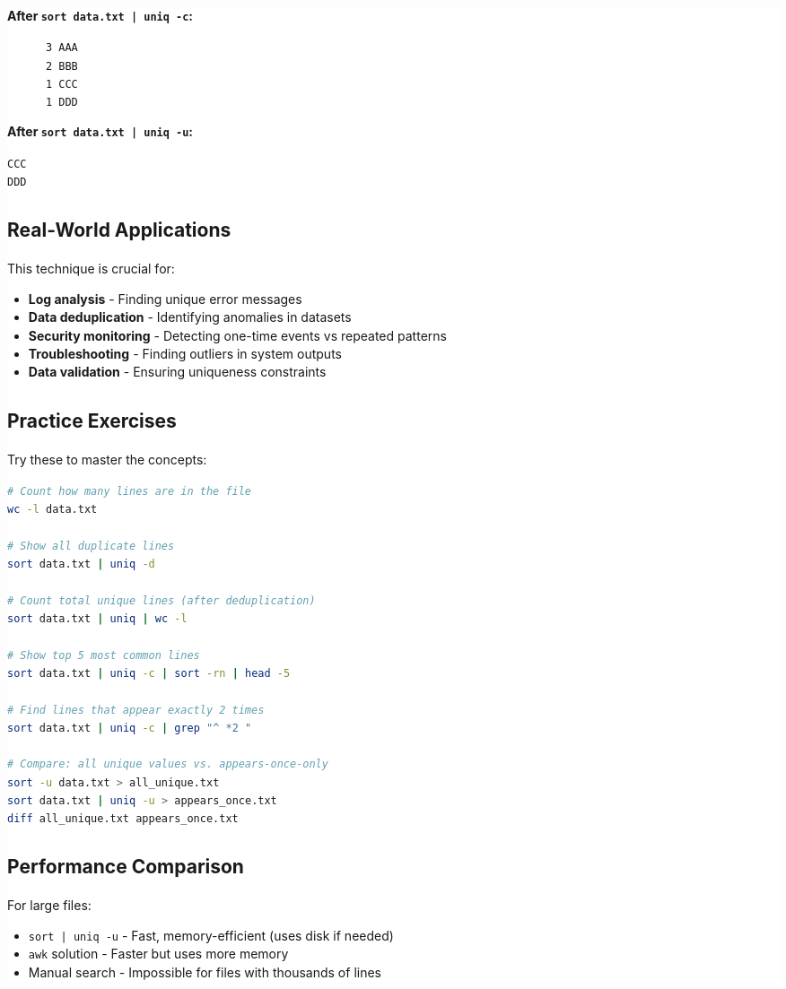 **After `sort data.txt | uniq -c`:**
```
      3 AAA
      2 BBB
      1 CCC
      1 DDD
```

**After `sort data.txt | uniq -u`:**
```
CCC
DDD
```

## Real-World Applications

This technique is crucial for:
- **Log analysis** - Finding unique error messages
- **Data deduplication** - Identifying anomalies in datasets
- **Security monitoring** - Detecting one-time events vs repeated patterns
- **Troubleshooting** - Finding outliers in system outputs
- **Data validation** - Ensuring uniqueness constraints

## Practice Exercises

Try these to master the concepts:

```bash
# Count how many lines are in the file
wc -l data.txt

# Show all duplicate lines
sort data.txt | uniq -d

# Count total unique lines (after deduplication)
sort data.txt | uniq | wc -l

# Show top 5 most common lines
sort data.txt | uniq -c | sort -rn | head -5

# Find lines that appear exactly 2 times
sort data.txt | uniq -c | grep "^ *2 "

# Compare: all unique values vs. appears-once-only
sort -u data.txt > all_unique.txt
sort data.txt | uniq -u > appears_once.txt
diff all_unique.txt appears_once.txt
```

## Performance Comparison

For large files:
- `sort | uniq -u` - Fast, memory-efficient (uses disk if needed)
- `awk` solution - Faster but uses more memory
- Manual search - Impossible for files with thousands of lines
